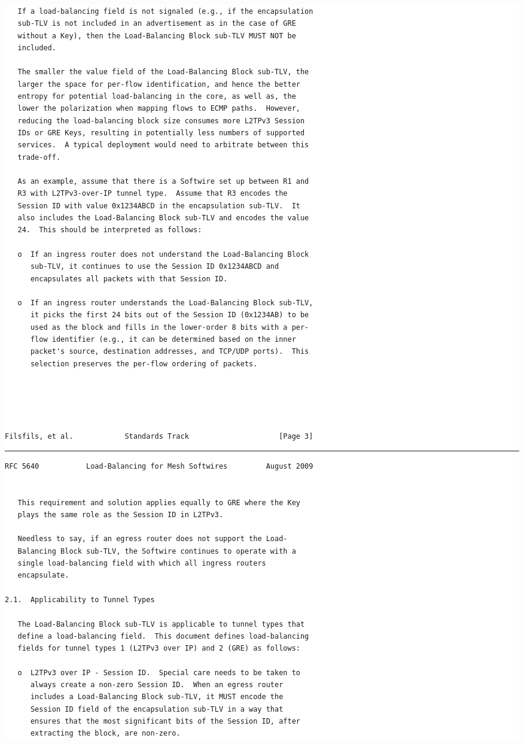 ``` newpage
   If a load-balancing field is not signaled (e.g., if the encapsulation
   sub-TLV is not included in an advertisement as in the case of GRE
   without a Key), then the Load-Balancing Block sub-TLV MUST NOT be
   included.

   The smaller the value field of the Load-Balancing Block sub-TLV, the
   larger the space for per-flow identification, and hence the better
   entropy for potential load-balancing in the core, as well as, the
   lower the polarization when mapping flows to ECMP paths.  However,
   reducing the load-balancing block size consumes more L2TPv3 Session
   IDs or GRE Keys, resulting in potentially less numbers of supported
   services.  A typical deployment would need to arbitrate between this
   trade-off.

   As an example, assume that there is a Softwire set up between R1 and
   R3 with L2TPv3-over-IP tunnel type.  Assume that R3 encodes the
   Session ID with value 0x1234ABCD in the encapsulation sub-TLV.  It
   also includes the Load-Balancing Block sub-TLV and encodes the value
   24.  This should be interpreted as follows:

   o  If an ingress router does not understand the Load-Balancing Block
      sub-TLV, it continues to use the Session ID 0x1234ABCD and
      encapsulates all packets with that Session ID.

   o  If an ingress router understands the Load-Balancing Block sub-TLV,
      it picks the first 24 bits out of the Session ID (0x1234AB) to be
      used as the block and fills in the lower-order 8 bits with a per-
      flow identifier (e.g., it can be determined based on the inner
      packet's source, destination addresses, and TCP/UDP ports).  This
      selection preserves the per-flow ordering of packets.





Filsfils, et al.            Standards Track                     [Page 3]
```

------------------------------------------------------------------------

``` newpage
RFC 5640           Load-Balancing for Mesh Softwires         August 2009


   This requirement and solution applies equally to GRE where the Key
   plays the same role as the Session ID in L2TPv3.

   Needless to say, if an egress router does not support the Load-
   Balancing Block sub-TLV, the Softwire continues to operate with a
   single load-balancing field with which all ingress routers
   encapsulate.

2.1.  Applicability to Tunnel Types

   The Load-Balancing Block sub-TLV is applicable to tunnel types that
   define a load-balancing field.  This document defines load-balancing
   fields for tunnel types 1 (L2TPv3 over IP) and 2 (GRE) as follows:

   o  L2TPv3 over IP - Session ID.  Special care needs to be taken to
      always create a non-zero Session ID.  When an egress router
      includes a Load-Balancing Block sub-TLV, it MUST encode the
      Session ID field of the encapsulation sub-TLV in a way that
      ensures that the most significant bits of the Session ID, after
      extracting the block, are non-zero.
```